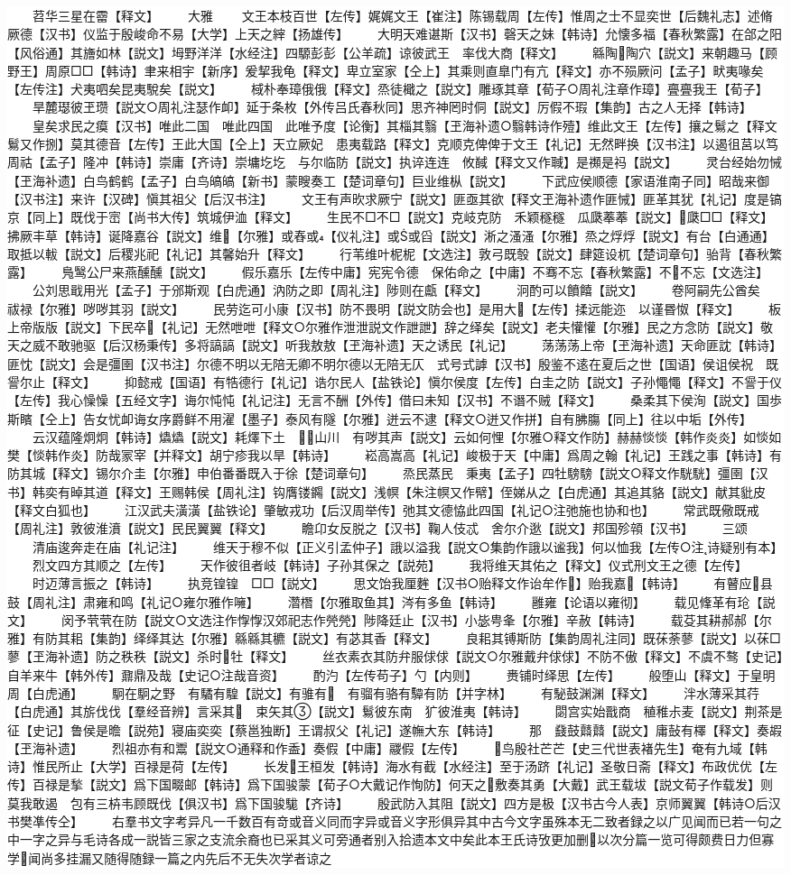 　　苕华三星在霤【释文】
　　大雅
　　文王本枝百世【左传】娓娓文王【崔注】陈锡载周【左传】惟周之士不显奕世【后魏礼志】述脩厥德【汉书】仪监于殷峻命不易【大学】上天之縡【扬雄传】
　　大明天难谌斯【汉书】磬天之妹【韩诗】允懐多福【春秋繁露】在郃之阳【风俗通】其旝如林【説文】坶野洋洋【水经注】四騵彭彭【公羊疏】谅彼武王　率伐大商【释文】
　　緜陶陶穴【説文】来朝趣马【顾野王】周原□□【韩诗】聿来相宇【新序】爰挈我龟【释文】卑立室家【仝上】其乘则直臯门有亢【释文】亦不殒厥问【孟子】畎夷喙矣【左传注】犬夷呬矣昆夷駾矣【説文】
　　棫朴奉璋俄俄【释文】烝徒檝之【説文】雕琢其章【荀子○周礼注章作璋】亹亹我王【荀子】
　　旱麓璱彼玊瓒【説文○周礼注瑟作卹】延于条枚【外传吕氏春秋同】思齐神罔时侗【説文】厉假不瑕【集韵】古之人无择【韩诗】
　　皇矣求民之瘼【汉书】唯此二国　唯此四国　此唯予度【论衡】其椔其翳【玊海补遗○翳韩诗作殪】维此文王【左传】攘之鬄之【释文鬄又作捌】莫其德音【左传】王此大国【仝上】天立厥妃　患夷载路【释文】克顺克俾俾于文王【礼记】无然畔换【汉书注】以遏徂莒以笃周祜【孟子】隆冲【韩诗】崇庸【齐诗】崇墉圪圪　与尔临防【説文】执谇连连　攸馘【释文又作聝】是禷是祃【説文】
　　灵台经始勿悈【玊海补遗】白鸟鹤鹤【孟子】白鸟皜皜【新书】蒙瞍奏工【楚词章句】巨业维枞【説文】
　　下武应侯顺德【家语淮南子同】昭哉来御【汉书注】来许【汉碑】愼其祖父【后汉书注】
　　文王有声欥求厥宁【説文】匪亟其欲【释文玊海补遗作匪悈】匪革其犹【礼记】度是镐京【同上】既伐于崈【尚书大传】筑城伊洫【释文】
　　生民不□不□【説文】克岐克防　禾颖穟穟　瓜瓞菶菶【説文】瓞□□【释文】拂厥丰草【韩诗】诞降嘉谷【説文】维【尔雅】或舂或【仪礼注】或或舀【説文】淅之溞溞【尔雅】烝之烰烰【説文】有台【白通通】取抵以軷【説文】后稷兆祀【礼记】其馨始升【释文】
　　行苇维叶柅柅【文选注】敦弓既彀【説文】肆筵设杌【楚词章句】骀背【春秋繁露】
　　鳬鹥公尸来燕醺醺【説文】
　　假乐嘉乐【左传中庸】宪宪令德　保佑命之【中庸】不骞不忘【春秋繁露】不不忘【文选注】
　　公刘思戢用光【孟子】于邠斯观【白虎通】汭防之即【周礼注】陟则在甗【释文】
　　泂酌可以饙饎【説文】
　　卷阿嗣先公酋矣　祓禄【尔雅】哕哕其羽【説文】
　　民劳迄可小康【汉书】防不畏明【説文防会也】是用大【左传】揉远能迩　以谨昬怓【释文】
　　板上帝版版【説文】下民卒【礼记】无然呭呭【释文○尔雅作泄泄説文作詍詍】辞之绎矣【説文】老夫懽懽【尔雅】民之方念防【説文】敬天之威不敢驰驱【后汉杨秉传】多将謞謞【説文】听我敖敖【玊海补遗】天之诱民【礼记】
　　荡荡荡上帝【玊海补遗】天命匪訦【韩诗】匪忱【説文】会是彊圉【汉书注】尔德不明以无陪无卿不明尔德以无陪无仄　式号式謼【汉书】殷鉴不逺在夏后之世【国语】侯诅侯祝　既諐尔止【释文】
　　抑懿戒【国语】有牿德行【礼记】诰尔民人【盐铁论】愼尔侯度【左传】白圭之防【説文】子孙憴憴【释文】不諐于仪【左传】我心懆懆【五经文字】诲尔忳忳【礼记注】无言不酬【外传】借曰未知【汉书】不谮不贼【释文】
　　桑柔其下侯洵【説文】国歩斯矉【仝上】告女忧卹诲女序爵鲜不用濯【墨子】泰风有隧【尔雅】迸云不逮【释文○迸又作拼】自有胇膓【同上】往以中垢【外传】
　　云汉蕴隆炯炯【韩诗】爞爞【説文】耗燡下土　山川　有哕其声【説文】云如何悝【尔雅○释文作防】赫赫惔惔【韩作炎炎】如惔如樊【惔韩作炎】防哉冡宰【并释文】胡宁疹我以旱【韩诗】
　　崧高嵩高【礼记】峻极于天【中庸】爲周之翰【礼记】王践之事【韩诗】有防其城【释文】锡尔介圭【尔雅】申伯番番既入于徐【楚词章句】
　　烝民蒸民　秉夷【孟子】四牡騯騯【説文○释文作駫駫】彊圉【汉书】韩奕有晫其道【释文】王赐韩侯【周礼注】钩膺镂鐊【説文】浅幎【朱注幎又作幦】侄娣从之【白虎通】其追其貉【説文】献其豼皮【释文白狐也】
　　江汉武夫潢潢【盐铁论】肇敏戎功【后汉周举传】弛其文德恊此四国【礼记○注弛施也协和也】
　　常武既儆既戒【周礼注】敦彼淮濆【説文】民民翼翼【释文】
　　瞻卬女反脱之【汉书】鞠人伎忒　舍尔介逖【説文】邦国殄顇【汉书】
　　三颂
　　清庙逡奔走在庙【礼记注】
　　维天于穆不似【正义引孟仲子】誐以溢我【説文○集韵作誐以谧我】何以恤我【左传○注诗疑别有本】
　　烈文四方其顺之【左传】
　　天作彼徂者岐【韩诗】子孙其保之【説苑】
　　我将维天其佑之【释文】仪式刑文王之德【左传】
　　时迈薄言振之【韩诗】
　　执竞锽锽　□□【説文】
　　思文饴我厘麰【汉书○贻释文作诒牟作】贻我嘉【韩诗】
　　有瞽应县鼓【周礼注】肃雍和鸣【礼记○雍尔雅作噰】
　　濳橬【尔雅取鱼其】涔有多鱼【韩诗】
　　雝雍【论语以雍彻】
　　载见鞗革有玱【説文】
　　闵予茕茕在防【説文○文选注作惸惸汉郊祀志作焭焭】陟降廷止【汉书】小毖甹夆【尔雅】辛赦【韩诗】
　　载芟其耕郝郝【尔雅】有防其耜【集韵】绎绎其达【尔雅】緜緜其穮【説文】有苾其香【释文】
　　良耜其镈斯防【集韵周礼注同】既茠荼蓼【説文】以茠□蓼【玊海补遗】防之秩秩【説文】杀时牡【释文】
　　丝衣素衣其防弁服俅俅【説文○尔雅戴弁俅俅】不防不傲【释文】不虞不骜【史记】自羊来牛【韩外传】鼐鼎及哉【史记○注哉音资】
　　酌汋【左传苟子】勺【内则】
　　赉铺时绎思【左传】
　　般堕山【释文】于皇明周【白虎通】
　　駉在駉之野　有驈有騜【説文】有骓有　有骝有骆有驔有防【并字林】
　　有駜鼓渊渊【释文】
　　泮水薄采其荇【白虎通】其旂伐伐【羣经音辨】言采其　束矢其【説文】鬄彼东南　犷彼淮夷【韩诗】
　　閟宫实始戬商　稙稚尗麦【説文】荆茶是征【史记】鲁侯是曕【説苑】寝庙奕奕【蔡邕独断】王谓叔父【礼记】遂幠大东【韩诗】
　　那　鼗鼓鼘鼘【説文】庸鼔有檡【释文】奏嘏【玊海补遗】
　　烈祖亦有和鬻【説文○通释和作盉】奏假【中庸】鬷假【左传】
　　鸟殷社芒芒【史三代世表褚先生】奄有九域【韩诗】惟民所止【大学】百禄是荷【左传】
　　长发王桓发【韩诗】海水有截【水经注】至于汤跻【礼记】圣敬日斋【释文】布政优优【左传】百禄是揫【説文】爲下国畷邮【韩诗】爲下国骏蒙【荀子○大戴记作恂防】何天之敷奏其勇【大戴】武王载坺【説文荀子作载发】则莫我敢遏　包有三枿韦顾既伐【俱汉书】爲下国骏駹【齐诗】
　　殷武防入其阻【説文】四方是极【汉书古今人表】京师翼翼【韩诗○后汉书樊凖传仝】
　　右羣书文字考异凡一千数百有竒或音义同而字异或音义字形俱异其中古今文字虽殊本无二致者録之以广见闻而已若一句之中一字之异与毛诗各成一説皆三家之支流余裔也已采其义可旁通者别入拾遗本文中矣此本王氏诗攷更加删以次分篇一览可得颇费日力但寡学闻尚多挂漏又随得随録一篇之内先后不无失次学者谅之
